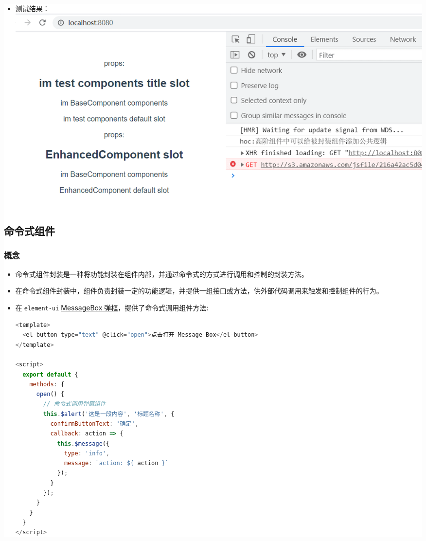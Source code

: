   * 测试结果：![](../images/高阶组件-结果.png)

## 命令式组件

### 概念

* 命令式组件封装是一种将功能封装在组件内部，并通过命令式的方式进行调用和控制的封装方法。
* 在命令式组件封装中，组件负责封装一定的功能逻辑，并提供一组接口或方法，供外部代码调用来触发和控制组件的行为。

* 在 `element-ui`  [MessageBox 弹框](https://element.eleme.cn/#/zh-CN/component/message-box)，提供了命令式调用组件方法:

  ```js
  <template>
    <el-button type="text" @click="open">点击打开 Message Box</el-button>
  </template>
  
  <script>
    export default {
      methods: {
        open() {
          // 命令式调用弹窗组件
          this.$alert('这是一段内容', '标题名称', {
            confirmButtonText: '确定',
            callback: action => {
              this.$message({
                type: 'info',
                message: `action: ${ action }`
              });
            }
          });
        }
      }
    }
  </script>
  ```
